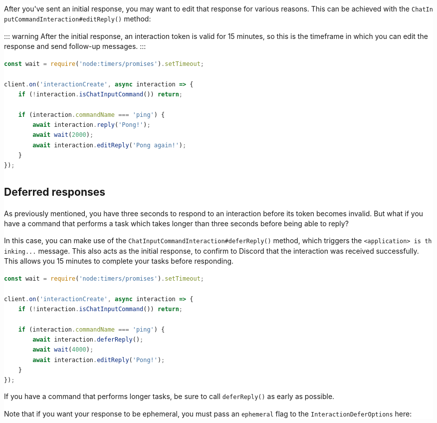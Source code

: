 After you've sent an initial response, you may want to edit that response for various reasons. This can be achieved with the `ChatInputCommandInteraction#editReply()` method:

::: warning
After the initial response, an interaction token is valid for 15 minutes, so this is the timeframe in which you can edit the response and send follow-up messages.
:::

```js {1,8-9}
const wait = require('node:timers/promises').setTimeout;

client.on('interactionCreate', async interaction => {
	if (!interaction.isChatInputCommand()) return;

	if (interaction.commandName === 'ping') {
		await interaction.reply('Pong!');
		await wait(2000);
		await interaction.editReply('Pong again!');
	}
});
```

## Deferred responses

As previously mentioned, you have three seconds to respond to an interaction before its token becomes invalid. But what if you have a command that performs a task which takes longer than three seconds before being able to reply?

In this case, you can make use of the `ChatInputCommandInteraction#deferReply()` method, which triggers the `<application> is thinking...` message. This also acts as the initial response, to confirm to Discord that the interaction was received successfully. This allows you 15 minutes to complete your tasks before responding.


```js {7-9}
const wait = require('node:timers/promises').setTimeout;

client.on('interactionCreate', async interaction => {
	if (!interaction.isChatInputCommand()) return;

	if (interaction.commandName === 'ping') {
		await interaction.deferReply();
		await wait(4000);
		await interaction.editReply('Pong!');
	}
});
```

If you have a command that performs longer tasks, be sure to call `deferReply()` as early as possible.

Note that if you want your response to be ephemeral, you must pass an `ephemeral` flag to the `InteractionDeferOptions` here:


